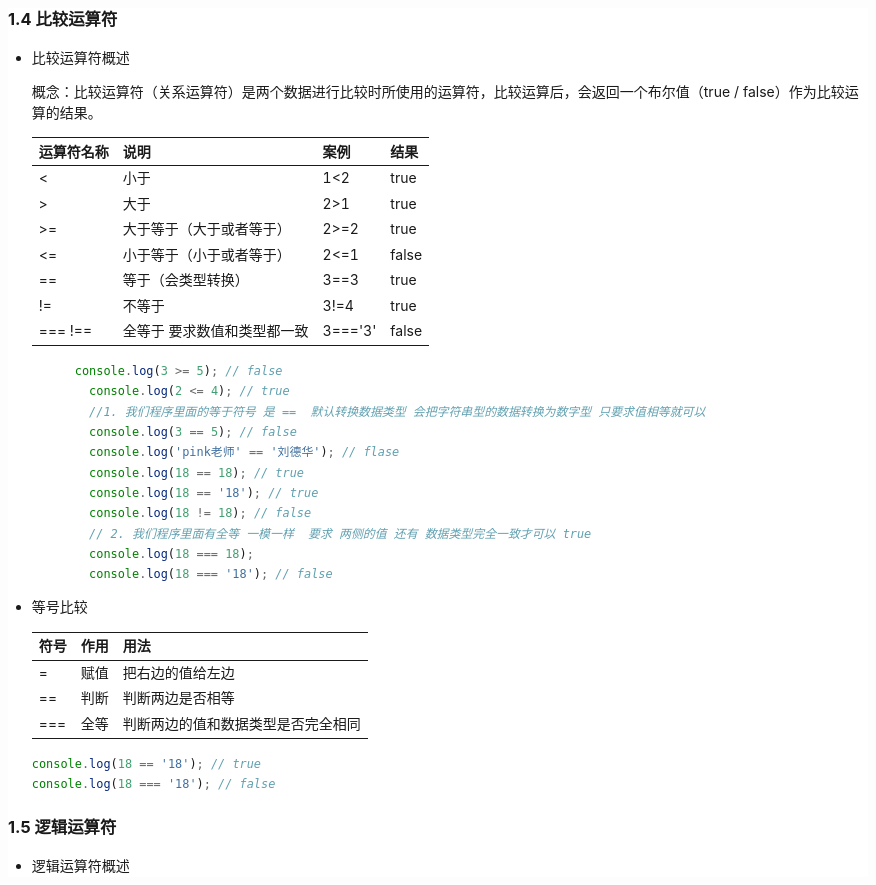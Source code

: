 ### 1.4 比较运算符

- 比较运算符概述

  ​		概念：比较运算符（关系运算符）是两个数据进行比较时所使用的运算符，比较运算后，会返回一个布尔值（true / false）作为比较运算的结果。

  | 运算符名称    | 说明                        | 案例    | 结果  |
  | ------------- | --------------------------- | ------- | ----- |
  | <             | 小于                        | 1<2     | true  |
  | >             | 大于                        | 2>1     | true  |
  | >=            | 大于等于（大于或者等于）    | 2>=2    | true  |
  | <=            | 小于等于（小于或者等于）    | 2<=1    | false |
  | ==            | 等于（会类型转换）          | 3==3    | true  |
  | !=            | 不等于                      | 3!=4    | true  |
  | ===       !== | 全等于 要求数值和类型都一致 | 3==='3' | false |

  ```js
   		console.log(3 >= 5); // false
          console.log(2 <= 4); // true
          //1. 我们程序里面的等于符号 是 ==  默认转换数据类型 会把字符串型的数据转换为数字型 只要求值相等就可以
          console.log(3 == 5); // false
          console.log('pink老师' == '刘德华'); // flase
          console.log(18 == 18); // true
          console.log(18 == '18'); // true
          console.log(18 != 18); // false
          // 2. 我们程序里面有全等 一模一样  要求 两侧的值 还有 数据类型完全一致才可以 true
          console.log(18 === 18);
          console.log(18 === '18'); // false
  ```

- 等号比较

  | 符号 | 作用 | 用法                               |
  | ---- | ---- | ---------------------------------- |
  | =    | 赋值 | 把右边的值给左边                   |
  | ==   | 判断 | 判断两边是否相等                   |
  | ===  | 全等 | 判断两边的值和数据类型是否完全相同 |



  ```js
  console.log(18 == '18'); // true
  console.log(18 === '18'); // false
  ```

### 1.5 逻辑运算符

- 逻辑运算符概述
